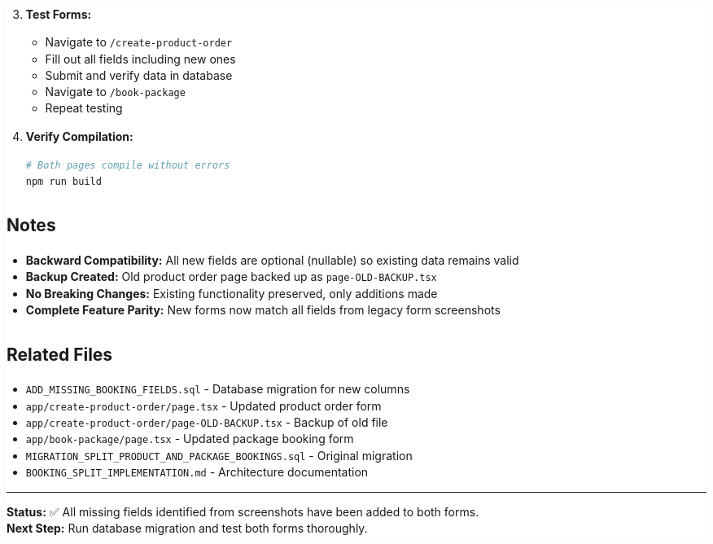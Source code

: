 3. **Test Forms:**
   - Navigate to `/create-product-order`
   - Fill out all fields including new ones
   - Submit and verify data in database
   - Navigate to `/book-package`
   - Repeat testing

4. **Verify Compilation:**
   ```bash
   # Both pages compile without errors
   npm run build
   ```

## Notes

- **Backward Compatibility:** All new fields are optional (nullable) so existing data remains valid
- **Backup Created:** Old product order page backed up as `page-OLD-BACKUP.tsx`
- **No Breaking Changes:** Existing functionality preserved, only additions made
- **Complete Feature Parity:** New forms now match all fields from legacy form screenshots

## Related Files

- `ADD_MISSING_BOOKING_FIELDS.sql` - Database migration for new columns
- `app/create-product-order/page.tsx` - Updated product order form
- `app/create-product-order/page-OLD-BACKUP.tsx` - Backup of old file
- `app/book-package/page.tsx` - Updated package booking form
- `MIGRATION_SPLIT_PRODUCT_AND_PACKAGE_BOOKINGS.sql` - Original migration
- `BOOKING_SPLIT_IMPLEMENTATION.md` - Architecture documentation

---

**Status:** ✅ All missing fields identified from screenshots have been added to both forms.  
**Next Step:** Run database migration and test both forms thoroughly.
